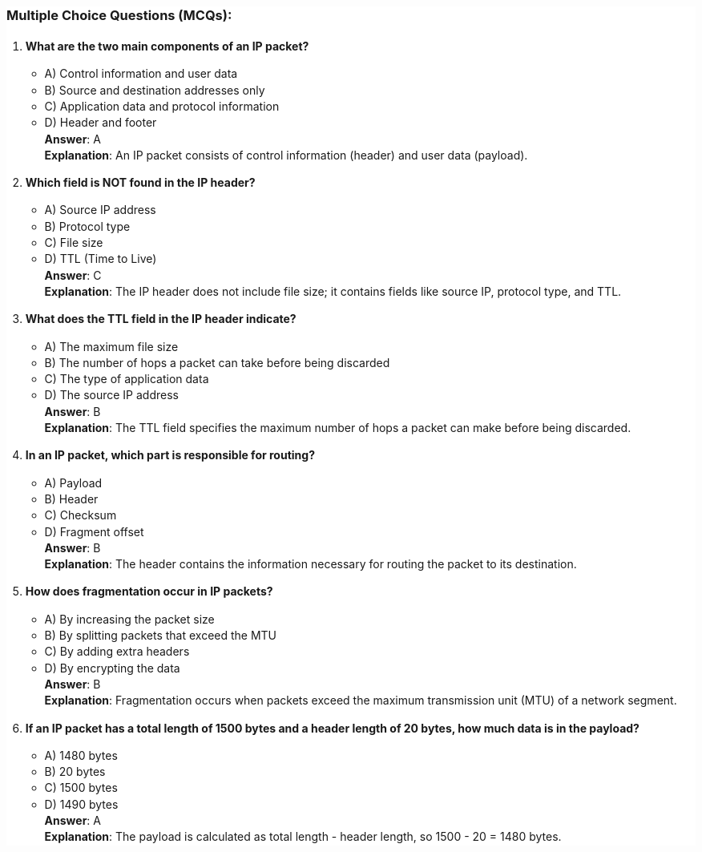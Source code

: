### Multiple Choice Questions (MCQs):

1. **What are the two main components of an IP packet?**
   - A) Control information and user data
   - B) Source and destination addresses only
   - C) Application data and protocol information
   - D) Header and footer  
   **Answer**: A  
   **Explanation**: An IP packet consists of control information (header) and user data (payload).

2. **Which field is NOT found in the IP header?**
   - A) Source IP address
   - B) Protocol type
   - C) File size
   - D) TTL (Time to Live)  
   **Answer**: C  
   **Explanation**: The IP header does not include file size; it contains fields like source IP, protocol type, and TTL.

3. **What does the TTL field in the IP header indicate?**
   - A) The maximum file size
   - B) The number of hops a packet can take before being discarded
   - C) The type of application data
   - D) The source IP address  
   **Answer**: B  
   **Explanation**: The TTL field specifies the maximum number of hops a packet can make before being discarded.

4. **In an IP packet, which part is responsible for routing?**
   - A) Payload
   - B) Header
   - C) Checksum
   - D) Fragment offset  
   **Answer**: B  
   **Explanation**: The header contains the information necessary for routing the packet to its destination.

5. **How does fragmentation occur in IP packets?**
   - A) By increasing the packet size
   - B) By splitting packets that exceed the MTU
   - C) By adding extra headers
   - D) By encrypting the data  
   **Answer**: B  
   **Explanation**: Fragmentation occurs when packets exceed the maximum transmission unit (MTU) of a network segment.

6. **If an IP packet has a total length of 1500 bytes and a header length of 20 bytes, how much data is in the payload?**
   - A) 1480 bytes
   - B) 20 bytes
   - C) 1500 bytes
   - D) 1490 bytes  
   **Answer**: A  
   **Explanation**: The payload is calculated as total length - header length, so 1500 - 20 = 1480 bytes.
